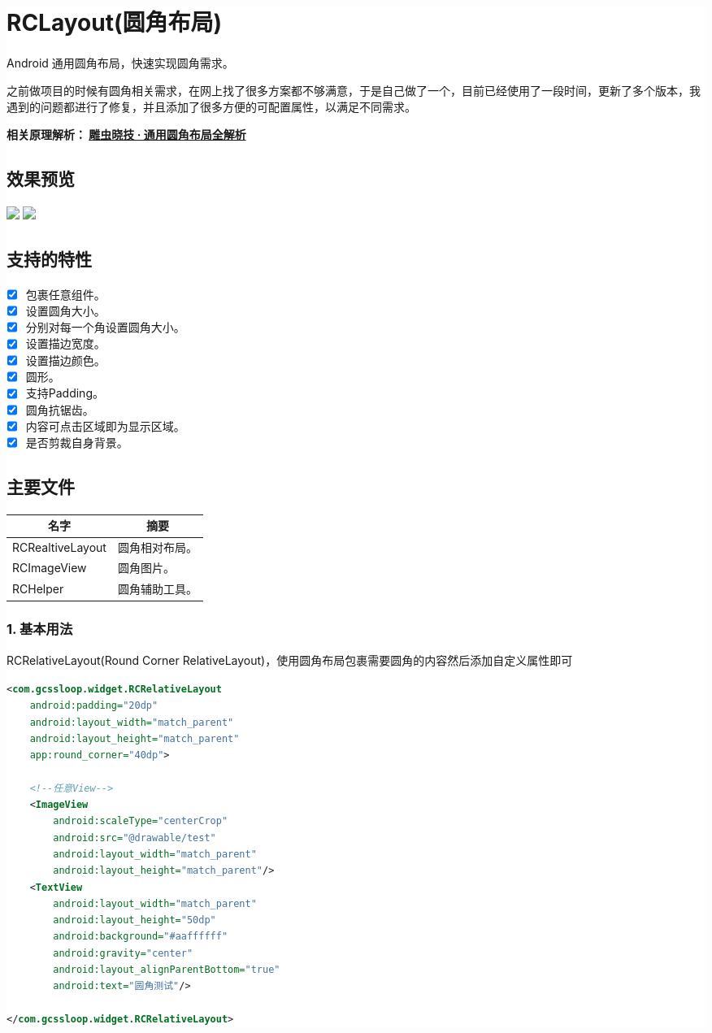 # RCLayout(圆角布局)

Android 通用圆角布局，快速实现圆角需求。

之前做项目的时候有圆角相关需求，在网上找了很多方案都不够满意，于是自己做了一个，目前已经使用了一段时间，更新了多个版本，我遇到的问题都进行了修复，并且添加了很多方便的可配置属性，以满足不同需求。

**相关原理解析： [雕虫晓技 · 通用圆角布局全解析](http://www.gcssloop.com/gebug/rclayout)**

## 效果预览

<p>
<img src="http://ww1.sinaimg.cn/large/005Xtdi2gy1fqbgk8pmevg309u0ghwz9.gif" width="300"/> <img src="https://ww4.sinaimg.cn/large/006tKfTcly1fk7twywj5oj30u01fewka.jpg" width="292"/>
</p>

## 支持的特性

- [x] 包裹任意组件。
- [x] 设置圆角大小。
- [x] 分别对每一个角设置圆角大小。
- [x] 设置描边宽度。
- [x] 设置描边颜色。
- [x] 圆形。
- [x] 支持Padding。
- [x] 圆角抗锯齿。
- [x] 内容可点击区域即为显示区域。
- [x] 是否剪裁自身背景。

## 主要文件

| 名字             | 摘要           |
| ---------------- | -------------- |
| RCRealtiveLayout | 圆角相对布局。 |
| RCImageView      | 圆角图片。     |
| RCHelper         | 圆角辅助工具。 |

### 1. 基本用法

RCRelativeLayout(Round Corner RelativeLayout)，使用圆角布局包裹需要圆角的内容然后添加自定义属性即可

```xml
<com.gcssloop.widget.RCRelativeLayout
    android:padding="20dp"
    android:layout_width="match_parent"
    android:layout_height="match_parent"
    app:round_corner="40dp">

  	<!--任意View-->
    <ImageView
        android:scaleType="centerCrop"
        android:src="@drawable/test"
        android:layout_width="match_parent"
        android:layout_height="match_parent"/>
    <TextView
        android:layout_width="match_parent"
        android:layout_height="50dp"
        android:background="#aaffffff"
        android:gravity="center"
        android:layout_alignParentBottom="true"
        android:text="圆角测试"/>

</com.gcssloop.widget.RCRelativeLayout>
```